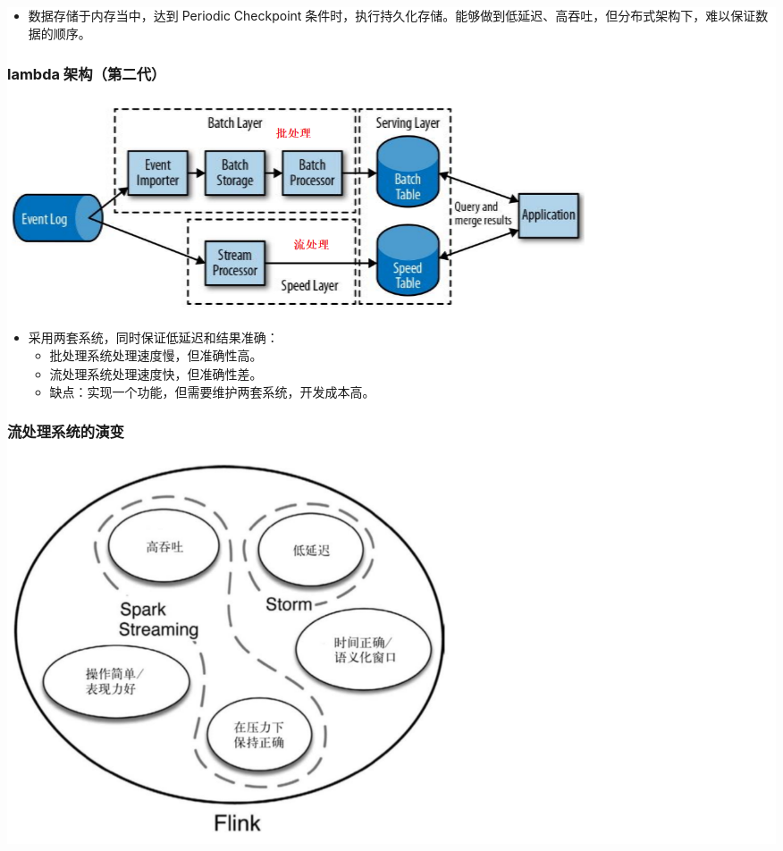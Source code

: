 - 数据存储于内存当中，达到 Periodic Checkpoint 条件时，执行持久化存储。能够做到低延迟、高吞吐，但分布式架构下，难以保证数据的顺序。

### lambda 架构（第二代）

<img src="flink/image-20210425165954248.png" alt="image-20210425165954248" style="zoom:67%;" />

- 采用两套系统，同时保证低延迟和结果准确：
  - 批处理系统处理速度慢，但准确性高。
  - 流处理系统处理速度快，但准确性差。
  - 缺点：实现一个功能，但需要维护两套系统，开发成本高。

### 流处理系统的演变

<img src="flink/image-20210425170357898.png" alt="image-20210425170357898" style="zoom:67%;" />
